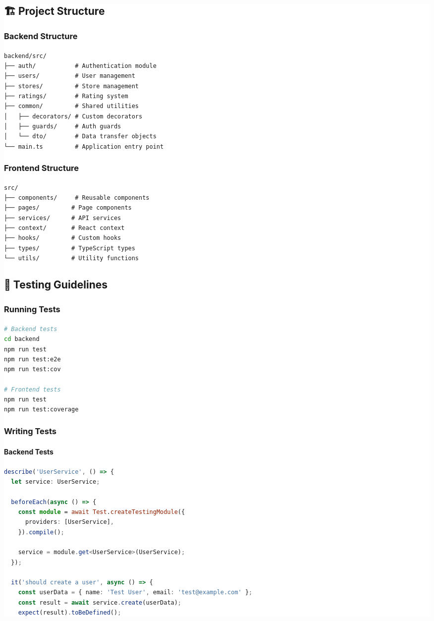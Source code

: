 ## 🏗️ Project Structure

### Backend Structure
```
backend/src/
├── auth/           # Authentication module
├── users/          # User management
├── stores/         # Store management
├── ratings/        # Rating system
├── common/         # Shared utilities
│   ├── decorators/ # Custom decorators
│   ├── guards/     # Auth guards
│   └── dto/        # Data transfer objects
└── main.ts         # Application entry point
```

### Frontend Structure
```
src/
├── components/     # Reusable components
├── pages/         # Page components
├── services/      # API services
├── context/       # React context
├── hooks/         # Custom hooks
├── types/         # TypeScript types
└── utils/         # Utility functions
```

## 🧪 Testing Guidelines

### Running Tests
```bash
# Backend tests
cd backend
npm run test
npm run test:e2e
npm run test:cov

# Frontend tests
npm run test
npm run test:coverage
```

### Writing Tests

#### Backend Tests
```typescript
describe('UserService', () => {
  let service: UserService;

  beforeEach(async () => {
    const module = await Test.createTestingModule({
      providers: [UserService],
    }).compile();

    service = module.get<UserService>(UserService);
  });

  it('should create a user', async () => {
    const userData = { name: 'Test User', email: 'test@example.com' };
    const result = await service.create(userData);
    expect(result).toBeDefined();
```